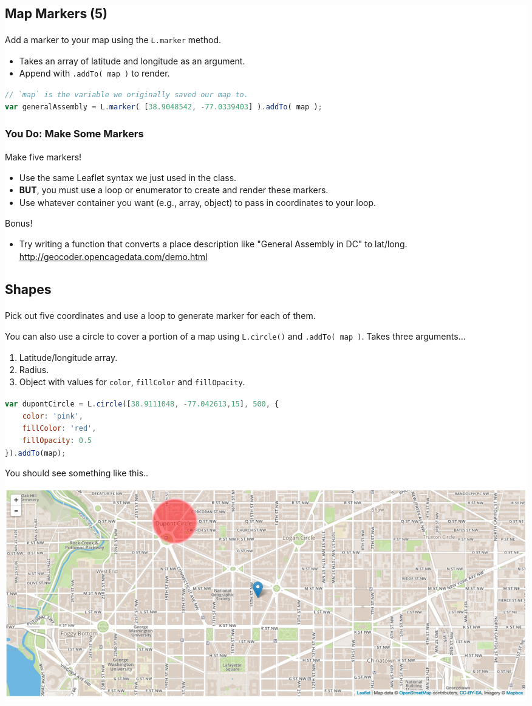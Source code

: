 ## Map Markers (5)

Add a marker to your map using the `L.marker` method.
* Takes an array of latitude and longitude as an argument.
* Append with `.addTo( map )` to render.

```js
// `map` is the variable we originally saved our map to.
var generalAssembly = L.marker( [38.9048542, -77.0339403] ).addTo( map );
```

### You Do: Make Some Markers

Make five markers!
* Use the same Leaflet syntax we just used in the class.
* **BUT**, you must use a loop or enumerator to create and render these markers.
* Use whatever container you want (e.g., array, object) to pass in coordinates to your loop.

Bonus!
- Try writing a function that converts a place description like "General Assembly in DC" to
  lat/long. http://geocoder.opencagedata.com/demo.html

## Shapes

Pick out five coordinates and use a loop to generate marker for each of them.

You can also use a circle to cover a portion of a map using `L.circle()` and `.addTo( map )`. Takes three arguments...
  1. Latitude/longitude array.
  2. Radius.
  3. Object with values for `color`, `fillColor` and `fillOpacity`.

```js
var dupontCircle = L.circle([38.9111048, -77.042613,15], 500, {
    color: 'pink',
    fillColor: 'red',
    fillOpacity: 0.5
}).addTo(map);
```

You should see something like this..

!["marker and circle"](img/marker-circle.png)
